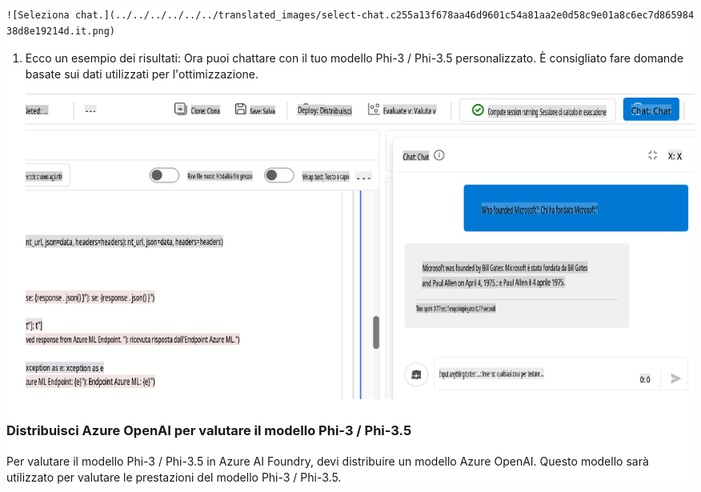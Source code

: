     ![Seleziona chat.](../../../../../../translated_images/select-chat.c255a13f678aa46d9601c54a81aa2e0d58c9e01a8c6ec7d86598438d8e19214d.it.png)

1. Ecco un esempio dei risultati: Ora puoi chattare con il tuo modello Phi-3 / Phi-3.5 personalizzato. È consigliato fare domande basate sui dati utilizzati per l'ottimizzazione.

    ![Chatta con Prompt flow.](../../../../../../translated_images/chat-with-promptflow.6da5e838c71f428b6d8aea9a0c655568354ae82babcdc87cd0f0d4edeee9d930.it.png)

### Distribuisci Azure OpenAI per valutare il modello Phi-3 / Phi-3.5

Per valutare il modello Phi-3 / Phi-3.5 in Azure AI Foundry, devi distribuire un modello Azure OpenAI. Questo modello sarà utilizzato per valutare le prestazioni del modello Phi-3 / Phi-3.5.
